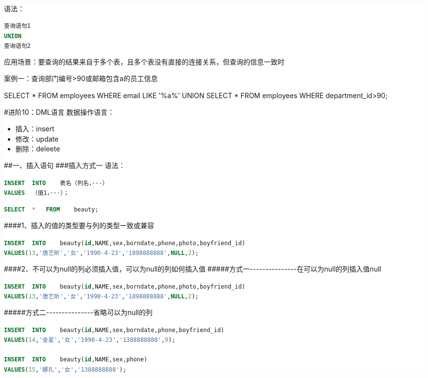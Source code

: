 语法：

```sql
查询语句1
UNION
查询语句2
```

应用场景：要查询的结果来自于多个表，且多个表没有直接的连接关系，但查询的信息一致时

案例一：查询部门编号>90或邮箱包含a的员工信息

SELECT	*	FROM	employees	WHERE	email	LIKE	'%a%'
UNION
SELECT	*	FROM	employees	WHERE	department_id>90;



#进阶10：DML语言
数据操作语言：

- 插入：insert
- 修改：update
- 删除：deleete

##一、插入语句
###插入方式一
语法：

```sql
INSERT	INTO	表名（列名，···）
VALUES	（值1，···）；
```

```sql
SELECT	*	FROM	beauty;
```



####1、插入的值的类型要与列的类型一致或兼容
```sql
INSERT	INTO	beauty(id,NAME,sex,borndate,phone,photo,boyfriend_id)
VALUES(13,'唐艺昕','女','1990-4-23','1898888888',NULL,2);
```



####2、不可以为null的列必须插入值，可以为null的列如何插入值
#####方式一---------------在可以为null的列插入值null
```sql
INSERT	INTO	beauty(id,NAME,sex,borndate,phone,photo,boyfriend_id)
VALUES(13,'唐艺昕','女','1990-4-23','1898888888',NULL,2);
```



#####方式二---------------省略可以为null的列
```sql
INSERT	INTO	beauty(id,NAME,sex,borndate,phone,boyfriend_id)
VALUES(14,'金星','女','1990-4-23','1388888888',9);

INSERT	INTO	beauty(id,NAME,sex,phone)
VALUES(15,'娜扎','女','1388888888');
```
